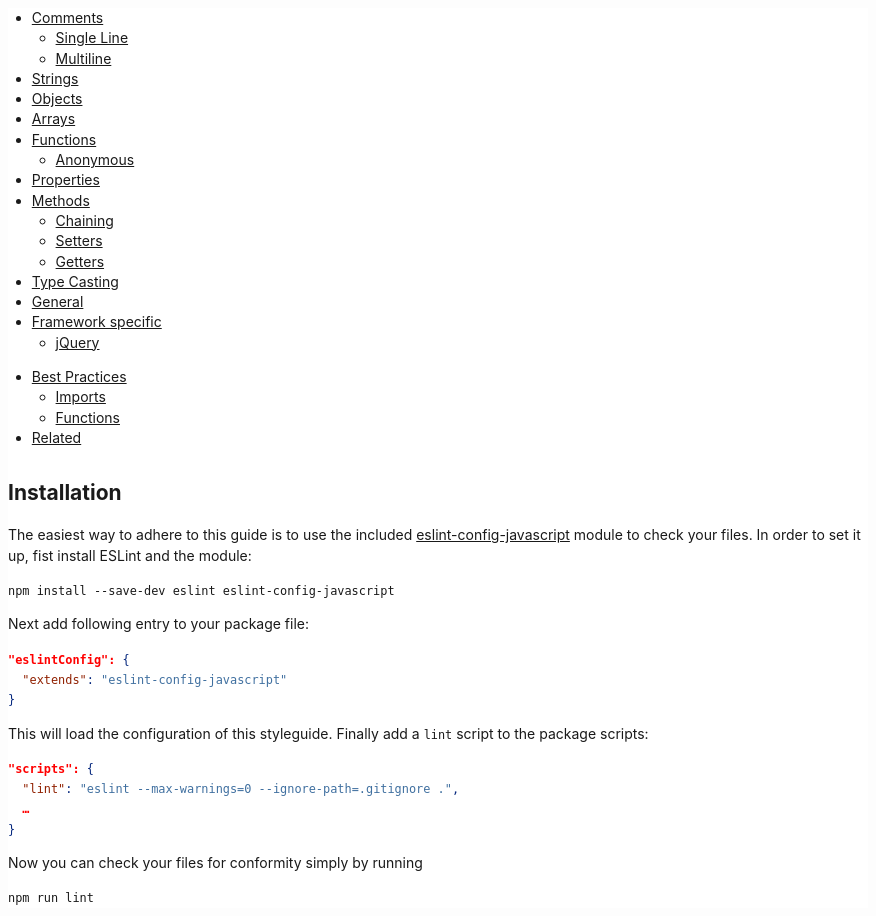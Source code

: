   * [Comments](#comments)
    + [Single Line](#single-line)
    + [Multiline](#multiline)
  * [Strings](#strings)
  * [Objects](#objects)
  * [Arrays](#arrays)
  * [Functions](#functions)
    + [Anonymous](#anonymous)
  * [Properties](#properties)
  * [Methods](#methods)
    + [Chaining](#chaining)
    + [Setters](#setters)
    + [Getters](#getters)
  * [Type Casting](#type-casting)
  * [General](#general)
  * [Framework specific](#framework-specific)
    + [jQuery](#jquery)
- [Best Practices](#best-practices)
  * [Imports](#imports)
  * [Functions](#functions-1)
- [Related](#related)



## Installation

The easiest way to adhere to this guide is
to use the included [eslint-config-javascript] module to check your files.
In order to set it up, fist install ESLint and the module:

```shell
npm install --save-dev eslint eslint-config-javascript
```

Next add following entry to your package file:

```json
"eslintConfig": {
  "extends": "eslint-config-javascript"
}
```

This will load the configuration of this styleguide.
Finally add a `lint` script to the package scripts:

```json
"scripts": {
  "lint": "eslint --max-warnings=0 --ignore-path=.gitignore .",
  …
}
```

Now you can check your files for conformity simply by running

```shell
npm run lint
```


[eslint-config-javascript]: https://npmjs.com/packages/eslint-config-javascript
[eslint-config-javascript]: https://npmjs.com/packages/eslint-config-javascript